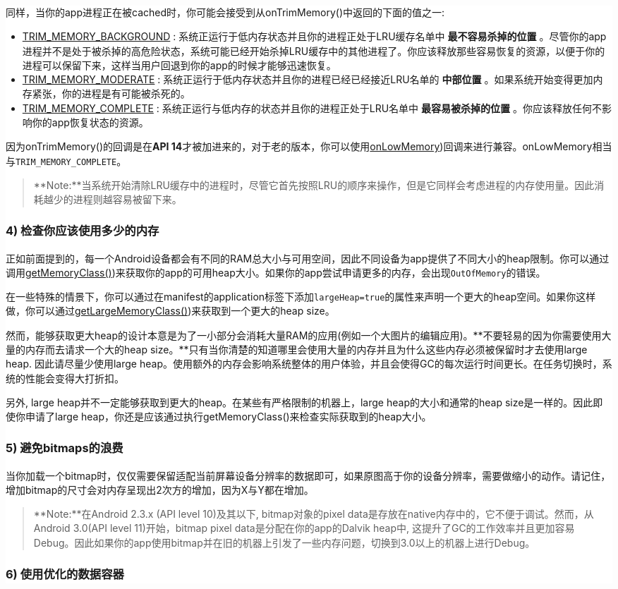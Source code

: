 同样，当你的app进程正在被cached时，你可能会接受到从onTrimMemory\(\)中返回的下面的值之一:

* [TRIM\_MEMORY\_BACKGROUND](http://developer.android.com/reference/android/content/ComponentCallbacks2.html#TRIM_MEMORY_BACKGROUND)
  : 系统正运行于低内存状态并且你的进程正处于LRU缓存名单中
  **最不容易杀掉的位置**
  。尽管你的app进程并不是处于被杀掉的高危险状态，系统可能已经开始杀掉LRU缓存中的其他进程了。你应该释放那些容易恢复的资源，以便于你的进程可以保留下来，这样当用户回退到你的app的时候才能够迅速恢复。
* [TRIM\_MEMORY\_MODERATE](http://developer.android.com/reference/android/content/ComponentCallbacks2.html#TRIM_MEMORY_MODERATE)
  : 系统正运行于低内存状态并且你的进程已经已经接近LRU名单的
  **中部位置**
  。如果系统开始变得更加内存紧张，你的进程是有可能被杀死的。
* [TRIM\_MEMORY\_COMPLETE](http://developer.android.com/reference/android/content/ComponentCallbacks2.html#TRIM_MEMORY_COMPLETE)
  : 系统正运行与低内存的状态并且你的进程正处于LRU名单中
  **最容易被杀掉的位置**
  。你应该释放任何不影响你的app恢复状态的资源。

因为onTrimMemory\(\)的回调是在**API 14**才被加进来的，对于老的版本，你可以使用[onLowMemory](http://developer.android.com/reference/android/content/ComponentCallbacks.html#onLowMemory%28)\)回调来进行兼容。onLowMemory相当与`TRIM_MEMORY_COMPLETE`。

> **Note:**当系统开始清除LRU缓存中的进程时，尽管它首先按照LRU的顺序来操作，但是它同样会考虑进程的内存使用量。因此消耗越少的进程则越容易被留下来。



### 4\) 检查你应该使用多少的内存

正如前面提到的，每一个Android设备都会有不同的RAM总大小与可用空间，因此不同设备为app提供了不同大小的heap限制。你可以通过调用[getMemoryClass\(\)](http://developer.android.com/reference/android/app/ActivityManager.html#getMemoryClass%28)\)来获取你的app的可用heap大小。如果你的app尝试申请更多的内存，会出现`OutOfMemory`的错误。

在一些特殊的情景下，你可以通过在manifest的application标签下添加`largeHeap=true`的属性来声明一个更大的heap空间。如果你这样做，你可以通过[getLargeMemoryClass\(\)](http://developer.android.com/reference/android/app/ActivityManager.html#getLargeMemoryClass%28)\)来获取到一个更大的heap size。

然而，能够获取更大heap的设计本意是为了一小部分会消耗大量RAM的应用\(例如一个大图片的编辑应用\)。**不要轻易的因为你需要使用大量的内存而去请求一个大的heap size。**只有当你清楚的知道哪里会使用大量的内存并且为什么这些内存必须被保留时才去使用large heap. 因此请尽量少使用large heap。使用额外的内存会影响系统整体的用户体验，并且会使得GC的每次运行时间更长。在任务切换时，系统的性能会变得大打折扣。

另外, large heap并不一定能够获取到更大的heap。在某些有严格限制的机器上，large heap的大小和通常的heap size是一样的。因此即使你申请了large heap，你还是应该通过执行getMemoryClass\(\)来检查实际获取到的heap大小。



### 5\) 避免bitmaps的浪费

当你加载一个bitmap时，仅仅需要保留适配当前屏幕设备分辨率的数据即可，如果原图高于你的设备分辨率，需要做缩小的动作。请记住，增加bitmap的尺寸会对内存呈现出2次方的增加，因为X与Y都在增加。

> **Note:**在Android 2.3.x \(API level 10\)及其以下, bitmap对象的pixel data是存放在native内存中的，它不便于调试。然而，从Android 3.0\(API level 11\)开始，bitmap pixel data是分配在你的app的Dalvik heap中, 这提升了GC的工作效率并且更加容易Debug。因此如果你的app使用bitmap并在旧的机器上引发了一些内存问题，切换到3.0以上的机器上进行Debug。



### 6\) 使用优化的数据容器
